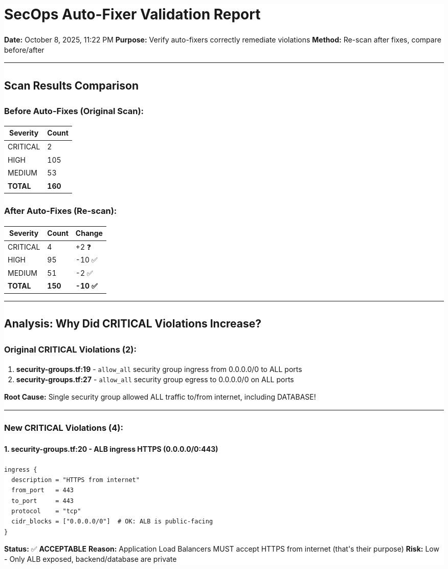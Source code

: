 # SecOps Auto-Fixer Validation Report

**Date:** October 8, 2025, 11:22 PM
**Purpose:** Verify auto-fixers correctly remediate violations
**Method:** Re-scan after fixes, compare before/after

---

## Scan Results Comparison

### Before Auto-Fixes (Original Scan):
| Severity | Count |
|----------|-------|
| CRITICAL | 2     |
| HIGH     | 105   |
| MEDIUM   | 53    |
| **TOTAL**| **160** |

### After Auto-Fixes (Re-scan):
| Severity | Count | Change |
|----------|-------|--------|
| CRITICAL | 4     | +2 ❓  |
| HIGH     | 95    | -10 ✅ |
| MEDIUM   | 51    | -2 ✅  |
| **TOTAL**| **150** | **-10 ✅** |

---

## Analysis: Why Did CRITICAL Violations Increase?

### Original CRITICAL Violations (2):
1. **security-groups.tf:19** - `allow_all` security group ingress from 0.0.0.0/0 to ALL ports
2. **security-groups.tf:27** - `allow_all` security group egress to 0.0.0.0/0 on ALL ports

**Root Cause:** Single security group allowed ALL traffic to/from internet, including DATABASE!

---

### New CRITICAL Violations (4):

#### 1. security-groups.tf:20 - ALB ingress HTTPS (0.0.0.0/0:443)
```hcl
ingress {
  description = "HTTPS from internet"
  from_port   = 443
  to_port     = 443
  protocol    = "tcp"
  cidr_blocks = ["0.0.0.0/0"]  # OK: ALB is public-facing
}
```
**Status:** ✅ **ACCEPTABLE**
**Reason:** Application Load Balancers MUST accept HTTPS from internet (that's their purpose)
**Risk:** Low - Only ALB exposed, backend/database are private
